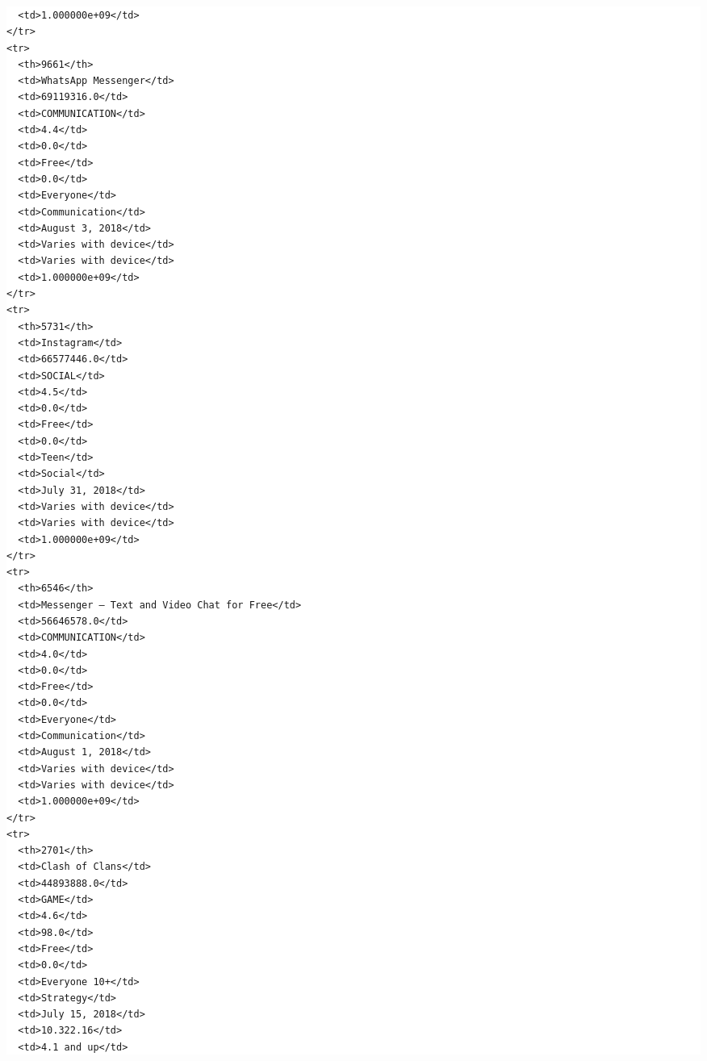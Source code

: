       <td>1.000000e+09</td>
    </tr>
    <tr>
      <th>9661</th>
      <td>WhatsApp Messenger</td>
      <td>69119316.0</td>
      <td>COMMUNICATION</td>
      <td>4.4</td>
      <td>0.0</td>
      <td>Free</td>
      <td>0.0</td>
      <td>Everyone</td>
      <td>Communication</td>
      <td>August 3, 2018</td>
      <td>Varies with device</td>
      <td>Varies with device</td>
      <td>1.000000e+09</td>
    </tr>
    <tr>
      <th>5731</th>
      <td>Instagram</td>
      <td>66577446.0</td>
      <td>SOCIAL</td>
      <td>4.5</td>
      <td>0.0</td>
      <td>Free</td>
      <td>0.0</td>
      <td>Teen</td>
      <td>Social</td>
      <td>July 31, 2018</td>
      <td>Varies with device</td>
      <td>Varies with device</td>
      <td>1.000000e+09</td>
    </tr>
    <tr>
      <th>6546</th>
      <td>Messenger – Text and Video Chat for Free</td>
      <td>56646578.0</td>
      <td>COMMUNICATION</td>
      <td>4.0</td>
      <td>0.0</td>
      <td>Free</td>
      <td>0.0</td>
      <td>Everyone</td>
      <td>Communication</td>
      <td>August 1, 2018</td>
      <td>Varies with device</td>
      <td>Varies with device</td>
      <td>1.000000e+09</td>
    </tr>
    <tr>
      <th>2701</th>
      <td>Clash of Clans</td>
      <td>44893888.0</td>
      <td>GAME</td>
      <td>4.6</td>
      <td>98.0</td>
      <td>Free</td>
      <td>0.0</td>
      <td>Everyone 10+</td>
      <td>Strategy</td>
      <td>July 15, 2018</td>
      <td>10.322.16</td>
      <td>4.1 and up</td>